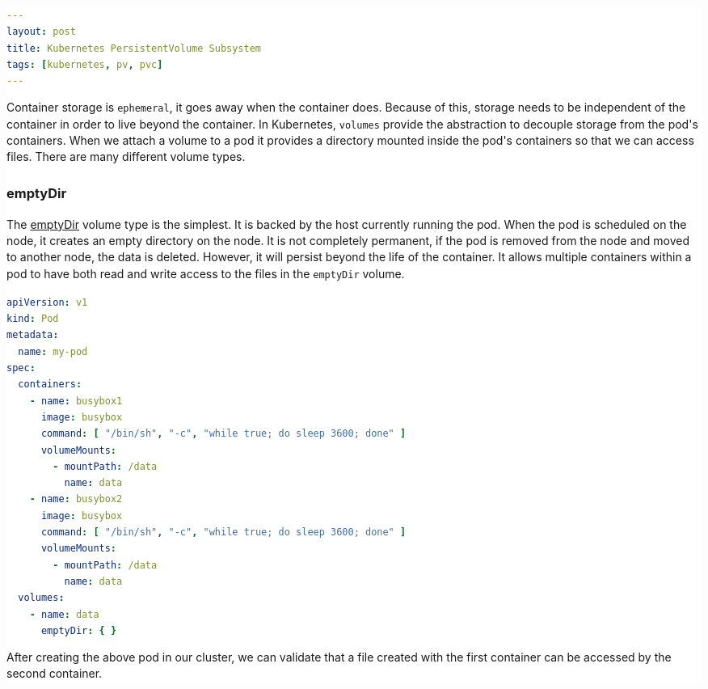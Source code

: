 ```yaml
---
layout: post 
title: Kubernetes PersistentVolume Subsystem
tags: [kubernetes, pv, pvc]
---
```


Container storage is `ephemeral`, it goes away when the container does. 
Because of this, storage needs to be independent of the container in order to live beyond the container. 
In Kubernetes, `volumes` provide the abstraction to decouple storage from the pod's containers. 
When we attach a volume to a pod it provides a directory mounted inside the pod's containers so that we can access files.
There are many different volume types.

### emptyDir

The [emptyDir](https://kubernetes.io/docs/concepts/storage/volumes/#emptydir) volume type is the simplest. It is backed by the host currently running the pod. When the pod is scheduled on the node, it creates an empty directory on the node.
It is not completely permanent, if the pod is removed from the node and moved to another node, the data is deleted. However, it will persist beyond the life of the container. 
It allows multiple containers within a pod to have both read and write access to the files in the `emptyDir` volume.

```yaml
apiVersion: v1
kind: Pod
metadata:
  name: my-pod
spec:
  containers:
    - name: busybox1
      image: busybox
      command: [ "/bin/sh", "-c", "while true; do sleep 3600; done" ]
      volumeMounts:
        - mountPath: /data
          name: data
    - name: busybox2
      image: busybox
      command: [ "/bin/sh", "-c", "while true; do sleep 3600; done" ]
      volumeMounts:
        - mountPath: /data
          name: data
  volumes:
    - name: data
      emptyDir: { }
```

After creating the above pod in our cluster, we can validate that a file created with the first container can be accessed by the second container.
